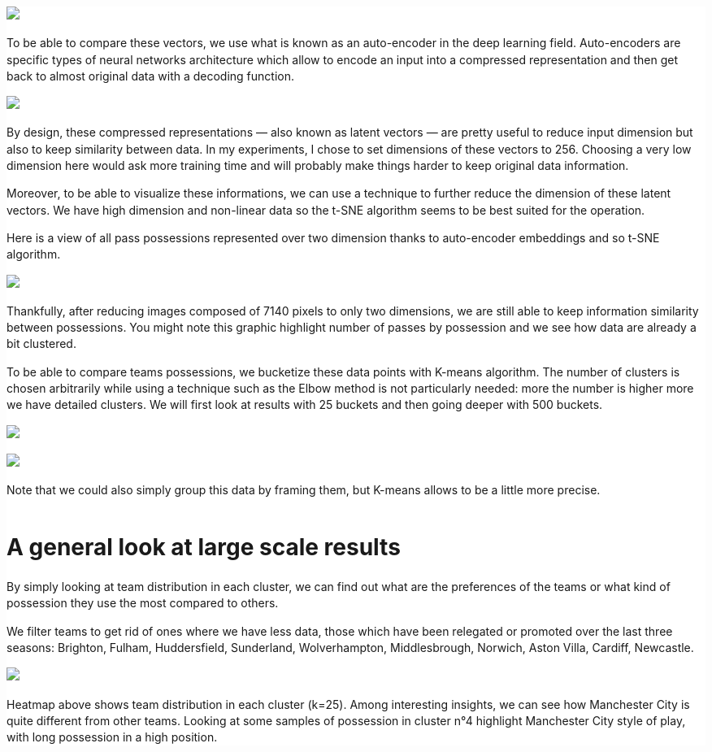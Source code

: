 ![](/images/blogs/after_raw_stats/02.png)

To be able to compare these vectors, we use what is known as an auto-encoder in the deep learning field. Auto-encoders are specific types of neural networks architecture which allow to encode an input into a compressed representation and then get back to almost original data with a decoding function.

![](/images/blogs/after_raw_stats/03.png)

By design, these compressed representations — also known as latent vectors — are pretty useful to reduce input dimension but also to keep similarity between data. In my experiments, I chose to set dimensions of these vectors to 256. Choosing a very low dimension here would ask more training time and will probably make things harder to keep original data information.

Moreover, to be able to visualize these informations, we can use a technique to further reduce the dimension of these latent vectors. We have high dimension and non-linear data so the t-SNE algorithm seems to be best suited for the operation.

Here is a view of all pass possessions represented over two dimension thanks to auto-encoder embeddings and so t-SNE algorithm.

![](/images/blogs/after_raw_stats/04.png)

Thankfully, after reducing images composed of 7140 pixels to only two dimensions, we are still able to keep information similarity between possessions. You might note this graphic highlight number of passes by possession and we see how data are already a bit clustered.

To be able to compare teams possessions, we bucketize these data points with K-means algorithm. The number of clusters is chosen arbitrarily while using a technique such as the Elbow method is not particularly needed: more the number is higher more we have detailed clusters. We will first look at results with 25 buckets and then going deeper with 500 buckets.

![](/images/blogs/after_raw_stats/05.png)

![](/images/blogs/after_raw_stats/06.png)

Note that we could also simply group this data by framing them, but K-means allows to be a little more precise.

# A general look at large scale results

By simply looking at team distribution in each cluster, we can find out what are the preferences of the teams or what kind of possession they use the most compared to others.

We filter teams to get rid of ones where we have less data, those which have been relegated or promoted over the last three seasons: Brighton, Fulham, Huddersfield, Sunderland, Wolverhampton, Middlesbrough, Norwich, Aston Villa, Cardiff, Newcastle.

![](/images/blogs/after_raw_stats/07.png)

Heatmap above shows team distribution in each cluster (k=25). Among interesting insights, we can see how Manchester City is quite different from other teams. Looking at some samples of possession in cluster n°4 highlight Manchester City style of play, with long possession in a high position.
